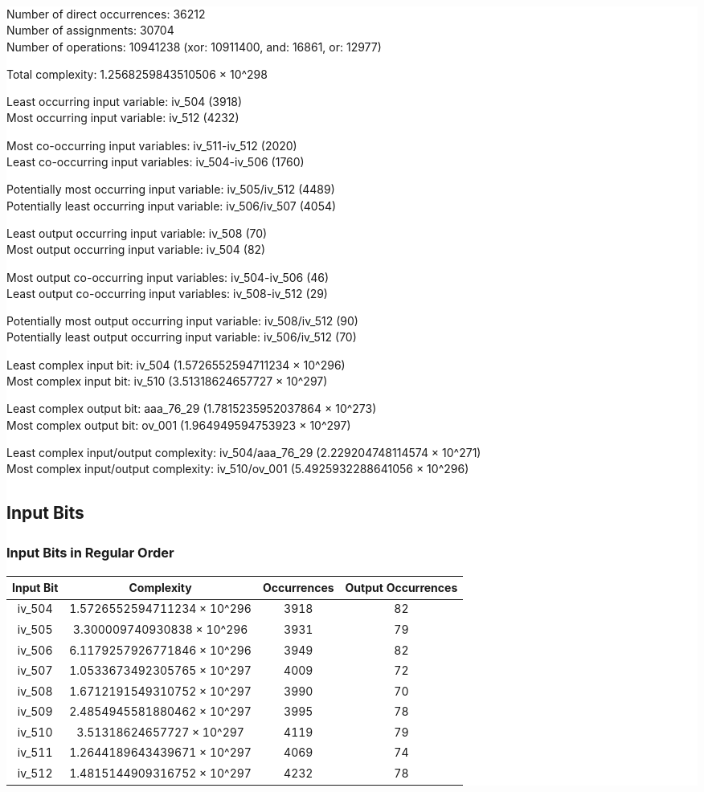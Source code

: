 Number of direct occurrences: 36212  
Number of assignments: 30704  
Number of operations: 10941238
(xor: 10911400,
and: 16861,
or: 12977)

Total complexity: 1.2568259843510506 × 10^298

Least occurring input variable: iv_504 (3918)  
Most occurring input variable: iv_512 (4232)

Most co-occurring input variables: iv_511-iv_512 (2020)  
Least co-occurring input variables: iv_504-iv_506 (1760)

Potentially most occurring input variable: iv_505/iv_512 (4489)  
Potentially least occurring input variable: iv_506/iv_507 (4054)

Least output occurring input variable: iv_508 (70)  
Most output occurring input variable: iv_504 (82)

Most output co-occurring input variables: iv_504-iv_506 (46)  
Least output co-occurring input variables: iv_508-iv_512 (29)

Potentially most output occurring input variable: iv_508/iv_512 (90)  
Potentially least output occurring input variable: iv_506/iv_512 (70)

Least complex input bit: iv_504 (1.5726552594711234 × 10^296)  
Most complex input bit: iv_510 (3.51318624657727 × 10^297)

Least complex output bit: aaa_76_29 (1.7815235952037864 × 10^273)  
Most complex output bit: ov_001 (1.964949594753923 × 10^297)

Least complex input/output complexity: iv_504/aaa_76_29 (2.229204748114574 × 10^271)  
Most complex input/output complexity: iv_510/ov_001 (5.4925932288641056 × 10^296)

## Input Bits

### Input Bits in Regular Order

| Input Bit | Complexity | Occurrences | Output Occurrences |
|:---------:|:----------:|:-----------:|:------------------:|
| iv_504 | 1.5726552594711234 × 10^296 | 3918 | 82 |
| iv_505 | 3.300009740930838 × 10^296 | 3931 | 79 |
| iv_506 | 6.1179257926771846 × 10^296 | 3949 | 82 |
| iv_507 | 1.0533673492305765 × 10^297 | 4009 | 72 |
| iv_508 | 1.6712191549310752 × 10^297 | 3990 | 70 |
| iv_509 | 2.4854945581880462 × 10^297 | 3995 | 78 |
| iv_510 | 3.51318624657727 × 10^297 | 4119 | 79 |
| iv_511 | 1.2644189643439671 × 10^297 | 4069 | 74 |
| iv_512 | 1.4815144909316752 × 10^297 | 4232 | 78 |

